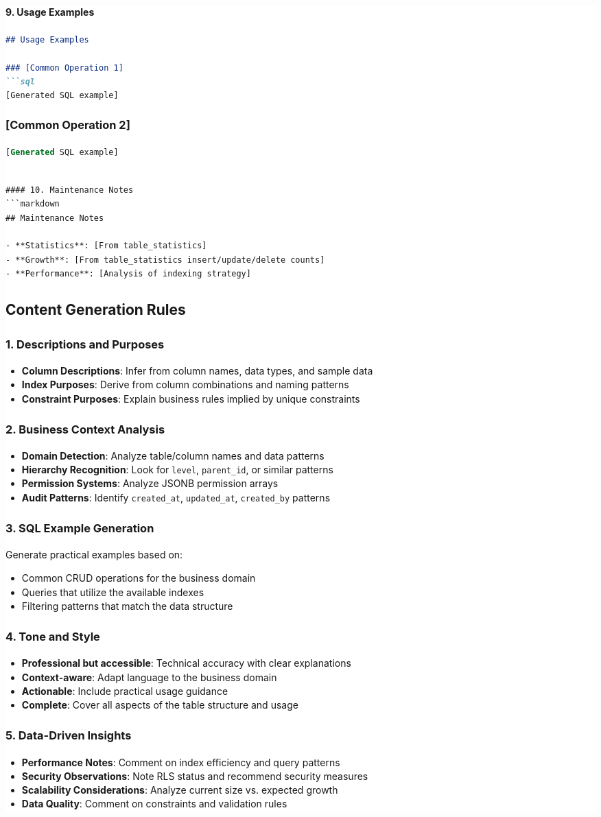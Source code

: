 #### 9. Usage Examples
```markdown
## Usage Examples

### [Common Operation 1]
```sql
[Generated SQL example]
```

### [Common Operation 2]
```sql
[Generated SQL example]
```
```

#### 10. Maintenance Notes
```markdown
## Maintenance Notes

- **Statistics**: [From table_statistics]
- **Growth**: [From table_statistics insert/update/delete counts]
- **Performance**: [Analysis of indexing strategy]
```

## Content Generation Rules

### 1. Descriptions and Purposes
- **Column Descriptions**: Infer from column names, data types, and sample data
- **Index Purposes**: Derive from column combinations and naming patterns
- **Constraint Purposes**: Explain business rules implied by unique constraints

### 2. Business Context Analysis
- **Domain Detection**: Analyze table/column names and data patterns
- **Hierarchy Recognition**: Look for `level`, `parent_id`, or similar patterns
- **Permission Systems**: Analyze JSONB permission arrays
- **Audit Patterns**: Identify `created_at`, `updated_at`, `created_by` patterns

### 3. SQL Example Generation
Generate practical examples based on:
- Common CRUD operations for the business domain
- Queries that utilize the available indexes
- Filtering patterns that match the data structure

### 4. Tone and Style
- **Professional but accessible**: Technical accuracy with clear explanations
- **Context-aware**: Adapt language to the business domain
- **Actionable**: Include practical usage guidance
- **Complete**: Cover all aspects of the table structure and usage

### 5. Data-Driven Insights
- **Performance Notes**: Comment on index efficiency and query patterns
- **Security Observations**: Note RLS status and recommend security measures
- **Scalability Considerations**: Analyze current size vs. expected growth
- **Data Quality**: Comment on constraints and validation rules
